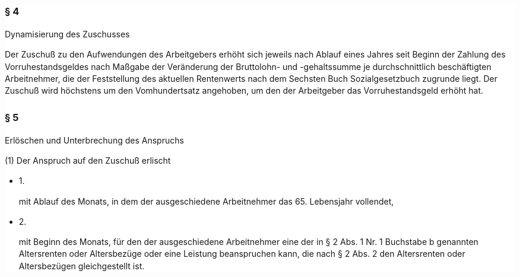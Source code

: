 ### § 4  
Dynamisierung des Zuschusses

<div>

<div class="jnhtml">

<div>

<div class="jurAbsatz">

Der Zuschuß zu den Aufwendungen des Arbeitgebers erhöht sich jeweils
nach Ablauf eines Jahres seit Beginn der Zahlung des Vorruhestandsgeldes
nach Maßgabe der Veränderung der Bruttolohn- und -gehaltssumme je
durchschnittlich beschäftigten Arbeitnehmer, die der Feststellung des
aktuellen Rentenwerts nach dem Sechsten Buch Sozialgesetzbuch zugrunde
liegt. Der Zuschuß wird höchstens um den Vomhundertsatz angehoben, um
den der Arbeitgeber das Vorruhestandsgeld erhöht hat.

</div>

</div>

</div>

</div>

<span id="BJNR106010984BJNE000500314.html"></span>

### § 5  
Erlöschen und Unterbrechung des Anspruchs

<div>

<div class="jnhtml">

<div>

<div class="jurAbsatz">

(1) Der Anspruch auf den Zuschuß erlischt

  - 1\.
    
    <div style="">
    
    mit Ablauf des Monats, in dem der ausgeschiedene Arbeitnehmer das
    65. Lebensjahr vollendet,
    
    </div>

  - 2\.
    
    <div style="">
    
    mit Beginn des Monats, für den der ausgeschiedene Arbeitnehmer eine
    der in § 2 Abs. 1 Nr. 1 Buchstabe b genannten Altersrenten oder
    Altersbezüge oder eine Leistung beanspruchen kann, die nach § 2 Abs.
    2 den Altersrenten oder Altersbezügen gleichgestellt ist.
    